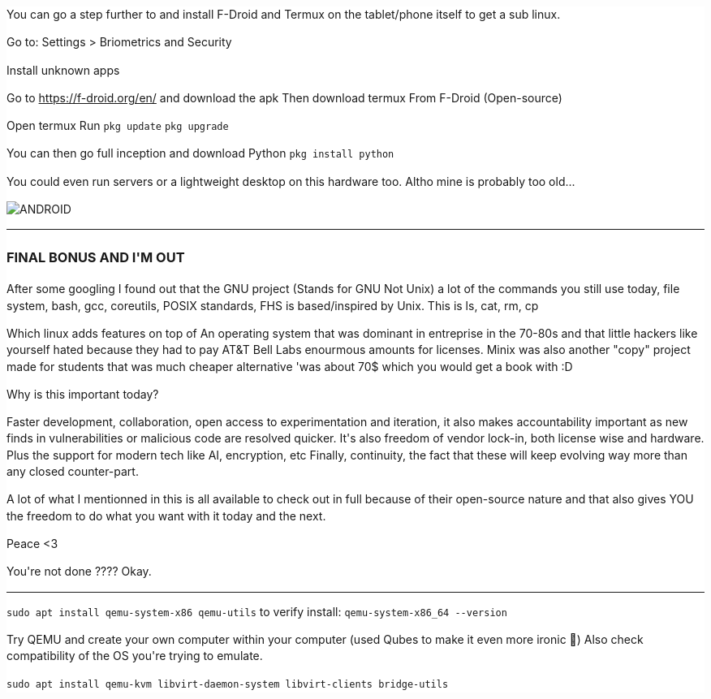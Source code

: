 You can go a step further to and install F-Droid and Termux on the tablet/phone itself to get a sub linux.

Go to: Settings > Briometrics and Security

Install unknown apps

Go to https://f-droid.org/en/ and download the apk
Then download termux
From F-Droid (Open-source)

Open termux 
Run ```pkg update```
```pkg upgrade```

You can then go full inception and download Python 
``` pkg install python ```

You could even run servers or a lightweight desktop on this hardware too. 
Altho mine is probably too old...

![ANDROID](media/capcapcapcap.PNG)


----

### FINAL BONUS AND I'M OUT
 
After some googling I found out that the GNU project (Stands for GNU Not Unix) a lot of the commands you still use today, file system, bash, gcc, coreutils, POSIX standards, FHS is based/inspired by Unix.
This is ls, cat, rm, cp 

Which linux adds features on top of
An operating system that was dominant in entreprise in the 70-80s and that little hackers like yourself hated because they had to pay AT&T Bell Labs enourmous amounts for licenses. 
Minix was also another "copy" project made for students that was much cheaper alternative 'was about 70$ which you would get a book with :D

Why is this important today? 

Faster development, collaboration, open access to experimentation and iteration, it also makes accountability important as new finds in vulnerabilities or malicious code are resolved quicker. 
It's also freedom of vendor lock-in, both license wise and hardware. Plus the support for modern tech like AI, encryption, etc
Finally, continuity, the fact that these will keep evolving way more than any closed counter-part.

A lot of what I mentionned in this is all available to check out in full because of their open-source nature and that also gives YOU the freedom to do what you want with it today and the next.

Peace <3

You're not done ???? Okay. 

----

```sudo apt install qemu-system-x86 qemu-utils``` to verify install: ```qemu-system-x86_64 --version```

Try QEMU and create your own computer within your computer (used Qubes to make it even more ironic 🧠)
Also check compatibility of the OS you're trying to emulate.

```sudo apt install qemu-system-x86 qemu-utils
sudo apt install qemu-kvm libvirt-daemon-system libvirt-clients bridge-utils
```
